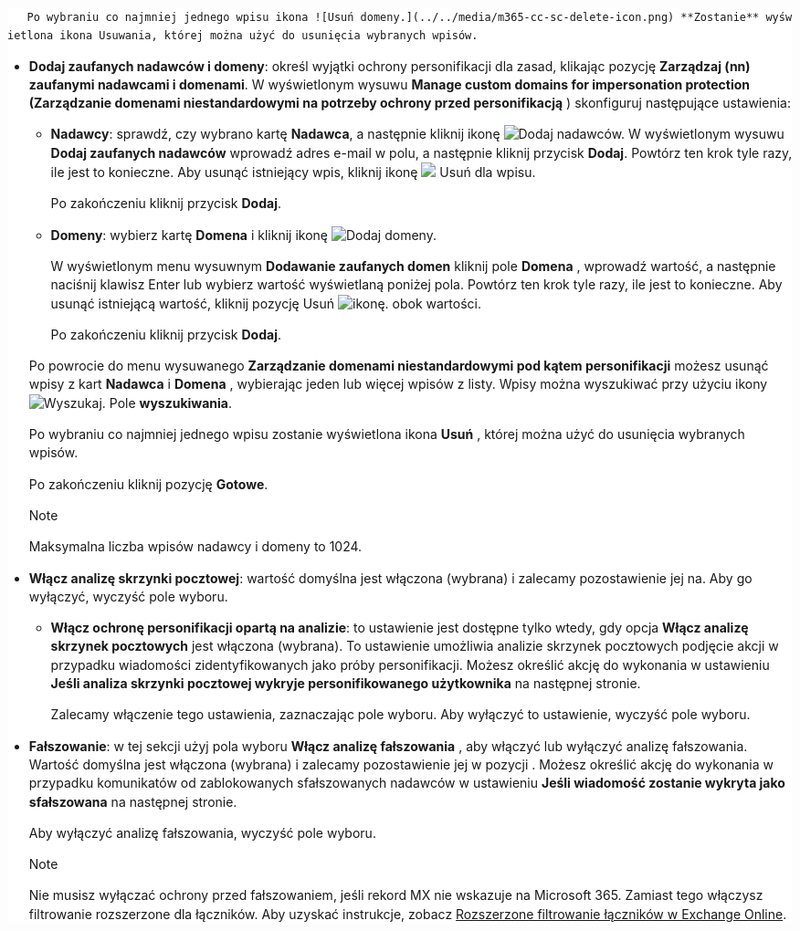        Po wybraniu co najmniej jednego wpisu ikona ![Usuń domeny.](../../media/m365-cc-sc-delete-icon.png) **Zostanie** wyświetlona ikona Usuwania, której można użyć do usunięcia wybranych wpisów.

   - **Dodaj zaufanych nadawców i domeny**: określ wyjątki ochrony personifikacji dla zasad, klikając pozycję **Zarządzaj (nn) zaufanymi nadawcami i domenami**. W wyświetlonym wysuwu **Manage custom domains for impersonation protection (Zarządzanie domenami niestandardowymi na potrzeby ochrony przed personifikacją** ) skonfiguruj następujące ustawienia:
      - **Nadawcy**: sprawdź, czy wybrano kartę **Nadawca**, a następnie kliknij ikonę ![Dodaj nadawców.](../../media/m365-cc-sc-create-icon.png) W wyświetlonym wysuwu **Dodaj zaufanych nadawców** wprowadź adres e-mail w polu, a następnie kliknij przycisk **Dodaj**. Powtórz ten krok tyle razy, ile jest to konieczne. Aby usunąć istniejący wpis, kliknij ikonę ![](../../media/m365-cc-sc-close-icon.png) Usuń dla wpisu.

        Po zakończeniu kliknij przycisk **Dodaj**.

      - **Domeny**: wybierz kartę **Domena** i kliknij ikonę ![Dodaj domeny.](../../media/m365-cc-sc-create-icon.png)

        W wyświetlonym menu wysuwnym **Dodawanie zaufanych domen** kliknij pole **Domena** , wprowadź wartość, a następnie naciśnij klawisz Enter lub wybierz wartość wyświetlaną poniżej pola. Powtórz ten krok tyle razy, ile jest to konieczne. Aby usunąć istniejącą wartość, kliknij pozycję Usuń ![ikonę.](../../media/m365-cc-sc-remove-selection-icon.png) obok wartości.

        Po zakończeniu kliknij przycisk **Dodaj**.

     Po powrocie do menu wysuwanego **Zarządzanie domenami niestandardowymi pod kątem personifikacji** możesz usunąć wpisy z kart **Nadawca** i **Domena** , wybierając jeden lub więcej wpisów z listy. Wpisy można wyszukiwać przy użyciu ikony ![Wyszukaj.](../../media/m365-cc-sc-create-icon.png) Pole **wyszukiwania**.

     Po wybraniu co najmniej jednego wpisu zostanie wyświetlona ikona **Usuń** , której można użyć do usunięcia wybranych wpisów.

     Po zakończeniu kliknij pozycję **Gotowe**.

     > [!NOTE]
     > Maksymalna liczba wpisów nadawcy i domeny to 1024.

   - **Włącz analizę skrzynki pocztowej**: wartość domyślna jest włączona (wybrana) i zalecamy pozostawienie jej na. Aby go wyłączyć, wyczyść pole wyboru.

     - **Włącz ochronę personifikacji opartą na analizie**: to ustawienie jest dostępne tylko wtedy, gdy opcja **Włącz analizę skrzynek pocztowych** jest włączona (wybrana). To ustawienie umożliwia analizie skrzynek pocztowych podjęcie akcji w przypadku wiadomości zidentyfikowanych jako próby personifikacji. Możesz określić akcję do wykonania w ustawieniu **Jeśli analiza skrzynki pocztowej wykryje personifikowanego użytkownika** na następnej stronie.

       Zalecamy włączenie tego ustawienia, zaznaczając pole wyboru. Aby wyłączyć to ustawienie, wyczyść pole wyboru.

   - **Fałszowanie**: w tej sekcji użyj pola wyboru **Włącz analizę fałszowania** , aby włączyć lub wyłączyć analizę fałszowania. Wartość domyślna jest włączona (wybrana) i zalecamy pozostawienie jej w pozycji . Możesz określić akcję do wykonania w przypadku komunikatów od zablokowanych sfałszowanych nadawców w ustawieniu **Jeśli wiadomość zostanie wykryta jako sfałszowana** na następnej stronie.

     Aby wyłączyć analizę fałszowania, wyczyść pole wyboru.

     > [!NOTE]
     > Nie musisz wyłączać ochrony przed fałszowaniem, jeśli rekord MX nie wskazuje na Microsoft 365. Zamiast tego włączysz filtrowanie rozszerzone dla łączników. Aby uzyskać instrukcje, zobacz [Rozszerzone filtrowanie łączników w Exchange Online](/Exchange/mail-flow-best-practices/use-connectors-to-configure-mail-flow/enhanced-filtering-for-connectors).

